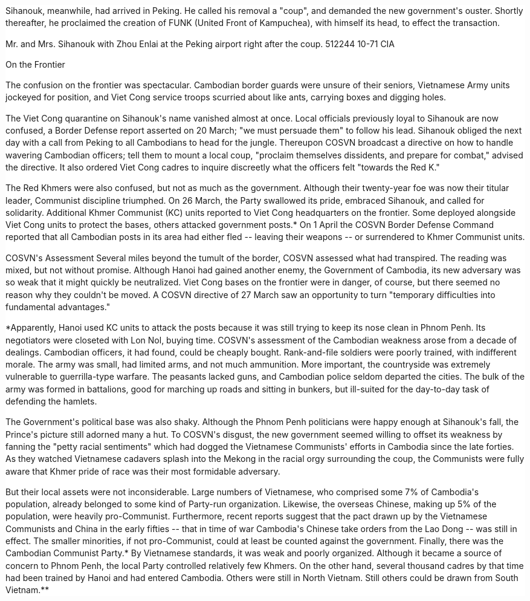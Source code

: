 Sihanouk, meanwhile, had arrived in Peking. He called his removal a "coup", and demanded the new government's ouster. Shortly thereafter, he proclaimed the creation of FUNK (United Front of Kampuchea), with himself its head, to effect the transaction.

Mr. and Mrs. Sihanouk with Zhou Enlai at the Peking airport right after the coup. 512244 10-71 CIA

On the Frontier

The confusion on the frontier was spectacular. Cambodian border guards were unsure of their seniors, Vietnamese Army units jockeyed for position, and Viet Cong service troops scurried about like ants, carrying boxes and digging holes.

The Viet Cong quarantine on Sihanouk's name vanished almost at once. Local officials previously loyal to Sihanouk are now confused, a Border Defense report asserted on 20 March; "we must persuade them" to follow his lead. Sihanouk obliged the next day with a call from Peking to all Cambodians to head for the jungle. Thereupon COSVN broadcast a directive on how to handle wavering Cambodian officers; tell them to mount a local coup, "proclaim themselves dissidents, and prepare for combat," advised the directive. It also ordered Viet Cong cadres to inquire discreetly what the officers felt "towards the Red K."

The Red Khmers were also confused, but not as much as the government. Although their twenty-year foe was now their titular leader, Communist discipline triumphed. On 26 March, the Party swallowed its pride, embraced Sihanouk, and called for solidarity. Additional Khmer Communist (KC) units reported to Viet Cong headquarters on the frontier. Some deployed alongside Viet Cong units to protect the bases, others attacked government posts.* On 1 April the COSVN Border Defense Command reported that all Cambodian posts in its area had either fled -- leaving their weapons -- or surrendered to Khmer Communist units.

COSVN's Assessment Several miles beyond the tumult of the border, COSVN assessed what had transpired. The reading was mixed, but not without promise. Although Hanoi had gained another enemy, the Government of Cambodia, its new adversary was so weak that it might quickly be neutralized. Viet Cong bases on the frontier were in danger, of course, but there seemed no reason why they couldn't be moved. A COSVN directive of 27 March saw an opportunity to turn "temporary difficulties into fundamental advantages."

*Apparently, Hanoi used KC units to attack the posts because it was still trying to keep its nose clean in Phnom Penh. Its negotiators were closeted with Lon Nol, buying time. COSVN's assessment of the Cambodian weakness arose from a decade of dealings. Cambodian officers, it had found, could be cheaply bought. Rank-and-file soldiers were poorly trained, with indifferent morale. The army was small, had limited arms, and not much ammunition. More important, the countryside was extremely vulnerable to guerrilla-type warfare. The peasants lacked guns, and Cambodian police seldom departed the cities. The bulk of the army was formed in battalions, good for marching up roads and sitting in bunkers, but ill-suited for the day-to-day task of defending the hamlets.

The Government's political base was also shaky. Although the Phnom Penh politicians were happy enough at Sihanouk's fall, the Prince's picture still adorned many a hut. To COSVN's disgust, the new government seemed willing to offset its weakness by fanning the "petty racial sentiments" which had dogged the Vietnamese Communists' efforts in Cambodia since the late forties. As they watched Vietnamese cadavers splash into the Mekong in the racial orgy surrounding the coup, the Communists were fully aware that Khmer pride of race was their most formidable adversary.

But their local assets were not inconsiderable. Large numbers of Vietnamese, who comprised some 7% of Cambodia's population, already belonged to some kind of Party-run organization. Likewise, the overseas Chinese, making up 5% of the population, were heavily pro-Communist. Furthermore, recent reports suggest that the pact drawn up by the Vietnamese Communists and China in the early fifties -- that in time of war Cambodia's Chinese take orders from the Lao Dong -- was still in effect. The smaller minorities, if not pro-Communist, could at least be counted against the government. Finally, there was the Cambodian Communist Party.* By Vietnamese standards, it was weak and poorly organized. Although it became a source of concern to Phnom Penh, the local Party controlled relatively few Khmers. On the other hand, several thousand cadres by that time had been trained by Hanoi and had entered Cambodia. Others were still in North Vietnam. Still others could be drawn from South Vietnam.**
